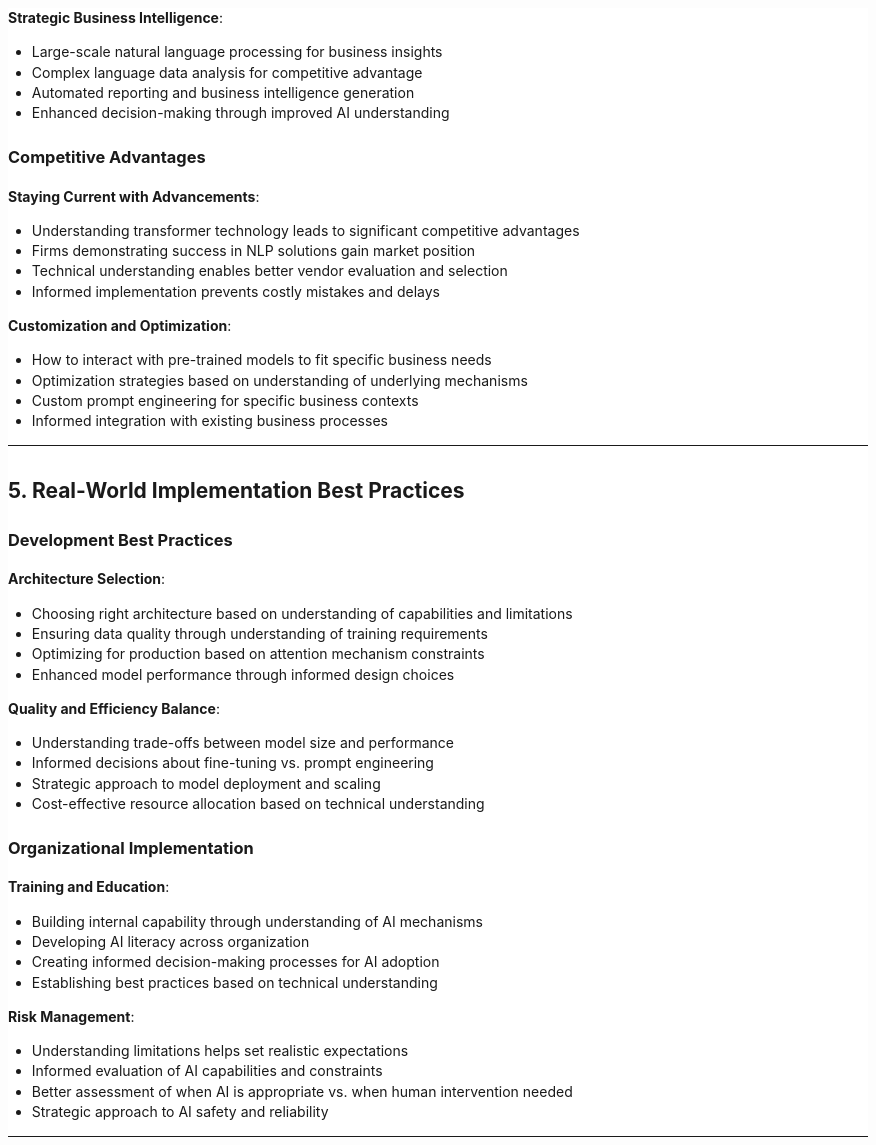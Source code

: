 **Strategic Business Intelligence**:
- Large-scale natural language processing for business insights
- Complex language data analysis for competitive advantage
- Automated reporting and business intelligence generation
- Enhanced decision-making through improved AI understanding

### Competitive Advantages

**Staying Current with Advancements**:
- Understanding transformer technology leads to significant competitive advantages
- Firms demonstrating success in NLP solutions gain market position
- Technical understanding enables better vendor evaluation and selection
- Informed implementation prevents costly mistakes and delays

**Customization and Optimization**:
- How to interact with pre-trained models to fit specific business needs
- Optimization strategies based on understanding of underlying mechanisms
- Custom prompt engineering for specific business contexts
- Informed integration with existing business processes

---

## 5. Real-World Implementation Best Practices

### Development Best Practices

**Architecture Selection**:
- Choosing right architecture based on understanding of capabilities and limitations
- Ensuring data quality through understanding of training requirements
- Optimizing for production based on attention mechanism constraints
- Enhanced model performance through informed design choices

**Quality and Efficiency Balance**:
- Understanding trade-offs between model size and performance
- Informed decisions about fine-tuning vs. prompt engineering
- Strategic approach to model deployment and scaling
- Cost-effective resource allocation based on technical understanding

### Organizational Implementation

**Training and Education**:
- Building internal capability through understanding of AI mechanisms
- Developing AI literacy across organization
- Creating informed decision-making processes for AI adoption
- Establishing best practices based on technical understanding

**Risk Management**:
- Understanding limitations helps set realistic expectations
- Informed evaluation of AI capabilities and constraints
- Better assessment of when AI is appropriate vs. when human intervention needed
- Strategic approach to AI safety and reliability

---
